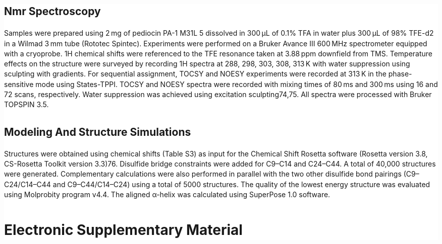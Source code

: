 ## Nmr Spectroscopy

Samples were prepared using 2 mg of pediocin PA-1 M31L 5 dissolved in 300 µL of 0.1% TFA in water plus 300 µL of 98% TFE-d2 in a Wilmad 3 mm tube (Rototec Spintec). Experiments were performed on a Bruker Avance III 600 MHz spectrometer equipped with a cryoprobe. 1H chemical shifts were referenced to the TFE resonance taken at 3.88 ppm downfield from TMS. Temperature effects on the structure were surveyed by recording 1H spectra at 288, 298, 303, 308, 313 K with water suppression using sculpting with gradients. For sequential assignment, TOCSY and NOESY experiments were recorded at 313 K in the phase-sensitive mode using States-TPPI. TOCSY and NOESY spectra were recorded with mixing times of 80 ms and 300 ms using 16 and 72 scans, respectively. Water suppression was achieved using excitation sculpting74,75. All spectra were processed with Bruker TOPSPIN 3.5.

## Modeling And Structure Simulations

Structures were obtained using chemical shifts (Table S3) as input for the Chemical Shift Rosetta software (Rosetta version 3.8, CS-Rosetta Toolkit version 3.3)76. Disulfide bridge constraints were added for C9–C14 and C24–C44. A total of 40,000 structures were generated. Complementary calculations were also performed in parallel with the two other disulfide bond pairings (C9–C24/C14–C44 and C9–C44/C14–C24) using a total of 5000 structures. The quality of the lowest energy structure was evaluated using Molprobity program v4.4. The aligned α-helix was calculated using SuperPose 1.0 software.

# Electronic Supplementary Material

## 



